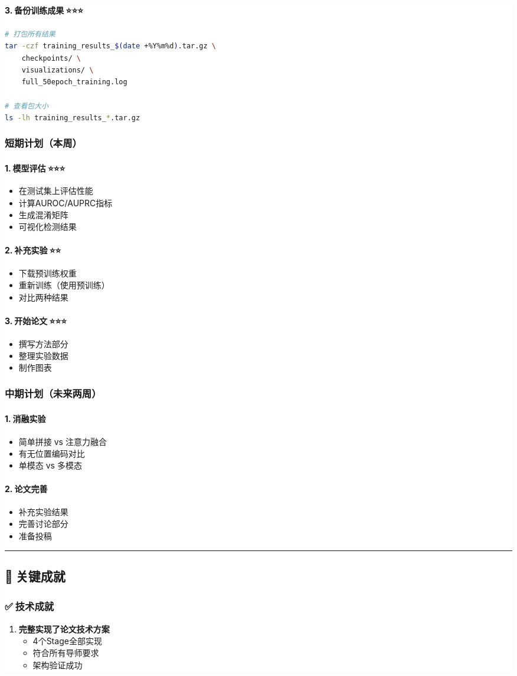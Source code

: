 #### 3. 备份训练成果 ⭐⭐⭐
```bash
# 打包所有结果
tar -czf training_results_$(date +%Y%m%d).tar.gz \
    checkpoints/ \
    visualizations/ \
    full_50epoch_training.log

# 查看包大小
ls -lh training_results_*.tar.gz
```

### 短期计划（本周）

#### 1. 模型评估 ⭐⭐⭐
- 在测试集上评估性能
- 计算AUROC/AUPRC指标
- 生成混淆矩阵
- 可视化检测结果

#### 2. 补充实验 ⭐⭐
- 下载预训练权重
- 重新训练（使用预训练）
- 对比两种结果

#### 3. 开始论文 ⭐⭐⭐
- 撰写方法部分
- 整理实验数据
- 制作图表

### 中期计划（未来两周）

#### 1. 消融实验
- 简单拼接 vs 注意力融合
- 有无位置编码对比
- 单模态 vs 多模态

#### 2. 论文完善
- 补充实验结果
- 完善讨论部分
- 准备投稿

---

## 🎯 关键成就

### ✅ 技术成就

1. **完整实现了论文技术方案**
   - 4个Stage全部实现
   - 符合所有导师要求
   - 架构验证成功

